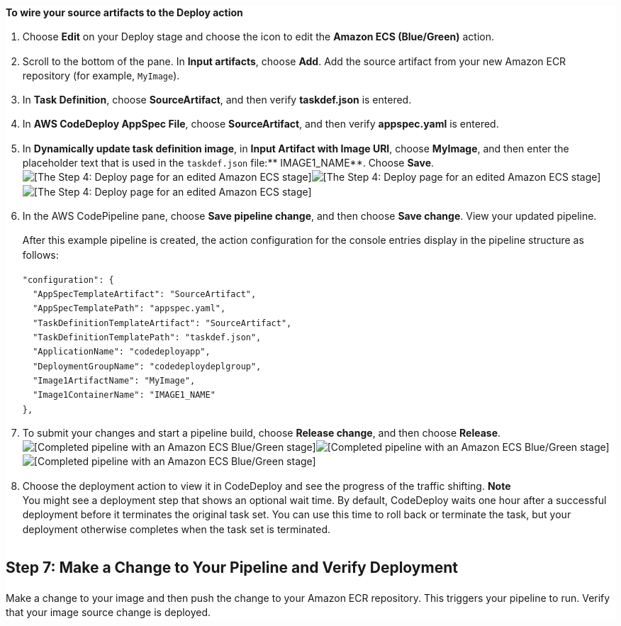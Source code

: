 **To wire your source artifacts to the Deploy action**

1. Choose **Edit** on your Deploy stage and choose the icon to edit the **Amazon ECS \(Blue/Green\)** action\.

1. Scroll to the bottom of the pane\. In **Input artifacts**, choose **Add**\. Add the source artifact from your new Amazon ECR repository \(for example, `MyImage`\)\.

1. In **Task Definition**, choose **SourceArtifact**, and then verify **taskdef\.json** is entered\.

1. In **AWS CodeDeploy AppSpec File**, choose **SourceArtifact**, and then verify **appspec\.yaml** is entered\.

1. In **Dynamically update task definition image**, in **Input Artifact with Image URI**, choose **MyImage**, and then enter the placeholder text that is used in the `taskdef.json` file:** IMAGE1\_NAME**\. Choose **Save**\.  
![\[The Step 4: Deploy page for an edited Amazon ECS stage\]](http://docs.aws.amazon.com/codepipeline/latest/userguide/images/tutorial-ECS-pipeline-edit-deploystage.png)![\[The Step 4: Deploy page for an edited Amazon ECS stage\]](http://docs.aws.amazon.com/codepipeline/latest/userguide/)![\[The Step 4: Deploy page for an edited Amazon ECS stage\]](http://docs.aws.amazon.com/codepipeline/latest/userguide/)

1. In the AWS CodePipeline pane, choose **Save pipeline change**, and then choose **Save change**\. View your updated pipeline\.

   After this example pipeline is created, the action configuration for the console entries display in the pipeline structure as follows:

   ```
   "configuration": {
     "AppSpecTemplateArtifact": "SourceArtifact",
     "AppSpecTemplatePath": "appspec.yaml",
     "TaskDefinitionTemplateArtifact": "SourceArtifact",
     "TaskDefinitionTemplatePath": "taskdef.json",
     "ApplicationName": "codedeployapp",
     "DeploymentGroupName": "codedeploydeplgroup",
     "Image1ArtifactName": "MyImage",
     "Image1ContainerName": "IMAGE1_NAME"
   },
   ```

1. To submit your changes and start a pipeline build, choose **Release change**, and then choose **Release**\.  
![\[Completed pipeline with an Amazon ECS Blue/Green stage\]](http://docs.aws.amazon.com/codepipeline/latest/userguide/images/tutorial-ECS-bluegreen-pipeline.png)![\[Completed pipeline with an Amazon ECS Blue/Green stage\]](http://docs.aws.amazon.com/codepipeline/latest/userguide/)![\[Completed pipeline with an Amazon ECS Blue/Green stage\]](http://docs.aws.amazon.com/codepipeline/latest/userguide/)

1. Choose the deployment action to view it in CodeDeploy and see the progress of the traffic shifting\.
**Note**  
You might see a deployment step that shows an optional wait time\. By default, CodeDeploy waits one hour after a successful deployment before it terminates the original task set\. You can use this time to roll back or terminate the task, but your deployment otherwise completes when the task set is terminated\.

## Step 7: Make a Change to Your Pipeline and Verify Deployment<a name="tutorials-ecs-ecr-codedeploy-update"></a>

Make a change to your image and then push the change to your Amazon ECR repository\. This triggers your pipeline to run\. Verify that your image source change is deployed\.